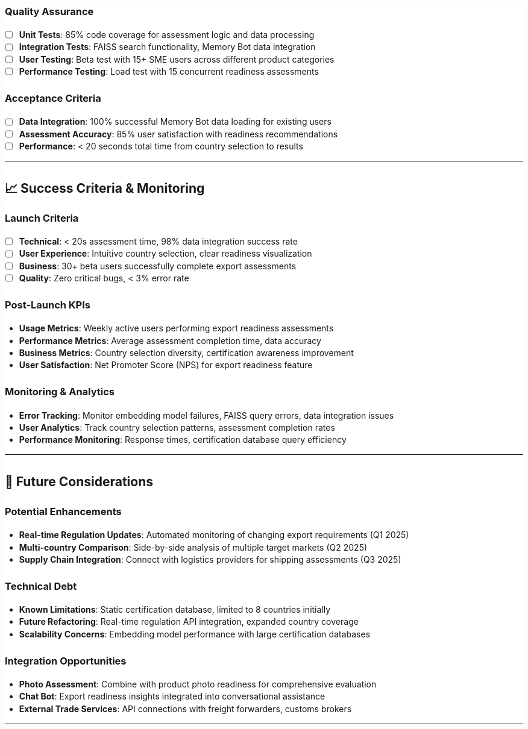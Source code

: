 ### Quality Assurance
- [ ] **Unit Tests**: 85% code coverage for assessment logic and data processing
- [ ] **Integration Tests**: FAISS search functionality, Memory Bot data integration
- [ ] **User Testing**: Beta test with 15+ SME users across different product categories
- [ ] **Performance Testing**: Load test with 15 concurrent readiness assessments

### Acceptance Criteria
- [ ] **Data Integration**: 100% successful Memory Bot data loading for existing users
- [ ] **Assessment Accuracy**: 85% user satisfaction with readiness recommendations
- [ ] **Performance**: < 20 seconds total time from country selection to results

---

## 📈 Success Criteria & Monitoring

### Launch Criteria
- [ ] **Technical**: < 20s assessment time, 98% data integration success rate
- [ ] **User Experience**: Intuitive country selection, clear readiness visualization
- [ ] **Business**: 30+ beta users successfully complete export assessments
- [ ] **Quality**: Zero critical bugs, < 3% error rate

### Post-Launch KPIs
- **Usage Metrics**: Weekly active users performing export readiness assessments
- **Performance Metrics**: Average assessment completion time, data accuracy
- **Business Metrics**: Country selection diversity, certification awareness improvement
- **User Satisfaction**: Net Promoter Score (NPS) for export readiness feature

### Monitoring & Analytics
- **Error Tracking**: Monitor embedding model failures, FAISS query errors, data integration issues
- **User Analytics**: Track country selection patterns, assessment completion rates
- **Performance Monitoring**: Response times, certification database query efficiency

---

## 🔄 Future Considerations

### Potential Enhancements
- **Real-time Regulation Updates**: Automated monitoring of changing export requirements (Q1 2025)
- **Multi-country Comparison**: Side-by-side analysis of multiple target markets (Q2 2025)
- **Supply Chain Integration**: Connect with logistics providers for shipping assessments (Q3 2025)

### Technical Debt
- **Known Limitations**: Static certification database, limited to 8 countries initially
- **Future Refactoring**: Real-time regulation API integration, expanded country coverage
- **Scalability Concerns**: Embedding model performance with large certification databases

### Integration Opportunities
- **Photo Assessment**: Combine with product photo readiness for comprehensive evaluation
- **Chat Bot**: Export readiness insights integrated into conversational assistance
- **External Trade Services**: API connections with freight forwarders, customs brokers

---